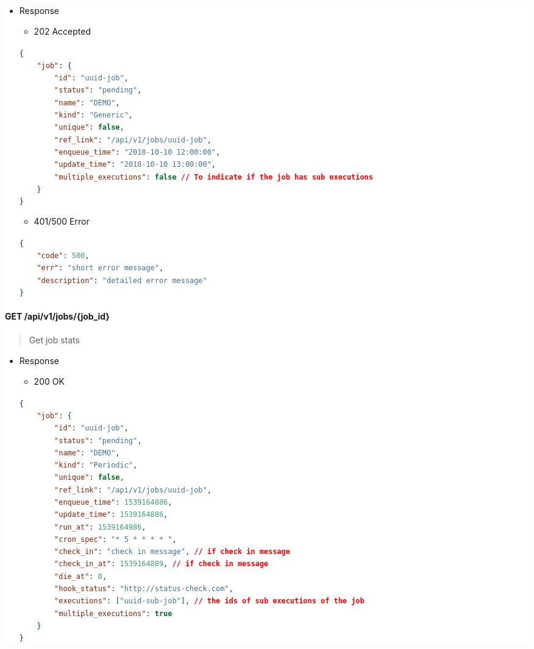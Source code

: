 * Response
  * 202 Accepted

  ```json
  {
      "job": {
          "id": "uuid-job",
          "status": "pending",
          "name": "DEMO",
          "kind": "Generic",
          "unique": false,
          "ref_link": "/api/v1/jobs/uuid-job",
          "enqueue_time": "2018-10-10 12:00:00",
          "update_time": "2018-10-10 13:00:00",
          "multiple_executions": false // To indicate if the job has sub executions
      }
  }
  ```

  * 401/500 Error

  ```json
  {
      "code": 500,
      "err": "short error message",
      "description": "detailed error message"
  }
  ```

#### GET /api/v1/jobs/{job_id}

> Get job stats

* Response
  * 200 OK

  ```json
  {
      "job": {
          "id": "uuid-job",
          "status": "pending",
          "name": "DEMO",
          "kind": "Periodic",
          "unique": false,
          "ref_link": "/api/v1/jobs/uuid-job",
          "enqueue_time": 1539164886,
          "update_time": 1539164886,
          "run_at": 1539164986,
          "cron_spec": "* 5 * * * * ",
          "check_in": "check in message", // if check in message
          "check_in_at": 1539164889, // if check in message
          "die_at": 0,
          "hook_status": "http://status-check.com",
          "executions": ["uuid-sub-job"], // the ids of sub executions of the job
          "multiple_executions": true
      }
  }
  ```
